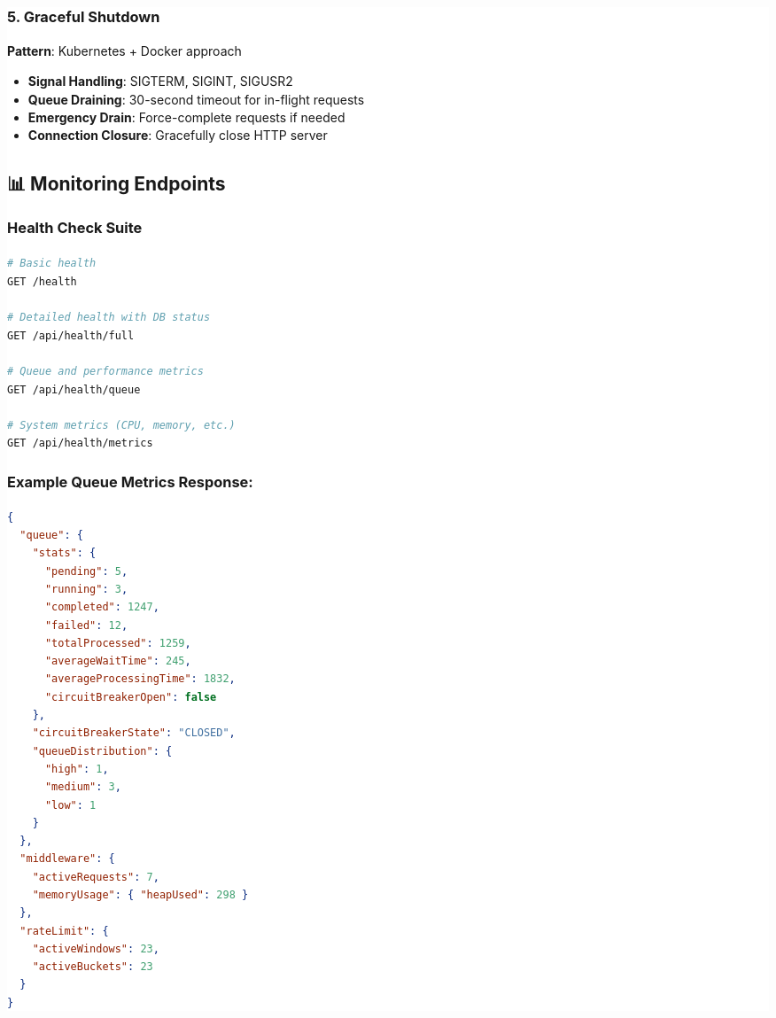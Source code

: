 ### 5. **Graceful Shutdown**
**Pattern**: Kubernetes + Docker approach
- **Signal Handling**: SIGTERM, SIGINT, SIGUSR2
- **Queue Draining**: 30-second timeout for in-flight requests
- **Emergency Drain**: Force-complete requests if needed
- **Connection Closure**: Gracefully close HTTP server

## 📊 **Monitoring Endpoints**

### Health Check Suite
```bash
# Basic health
GET /health

# Detailed health with DB status
GET /api/health/full

# Queue and performance metrics
GET /api/health/queue

# System metrics (CPU, memory, etc.)
GET /api/health/metrics
```

### Example Queue Metrics Response:
```json
{
  "queue": {
    "stats": {
      "pending": 5,
      "running": 3,
      "completed": 1247,
      "failed": 12,
      "totalProcessed": 1259,
      "averageWaitTime": 245,
      "averageProcessingTime": 1832,
      "circuitBreakerOpen": false
    },
    "circuitBreakerState": "CLOSED",
    "queueDistribution": {
      "high": 1,
      "medium": 3,
      "low": 1
    }
  },
  "middleware": {
    "activeRequests": 7,
    "memoryUsage": { "heapUsed": 298 }
  },
  "rateLimit": {
    "activeWindows": 23,
    "activeBuckets": 23
  }
}
```
